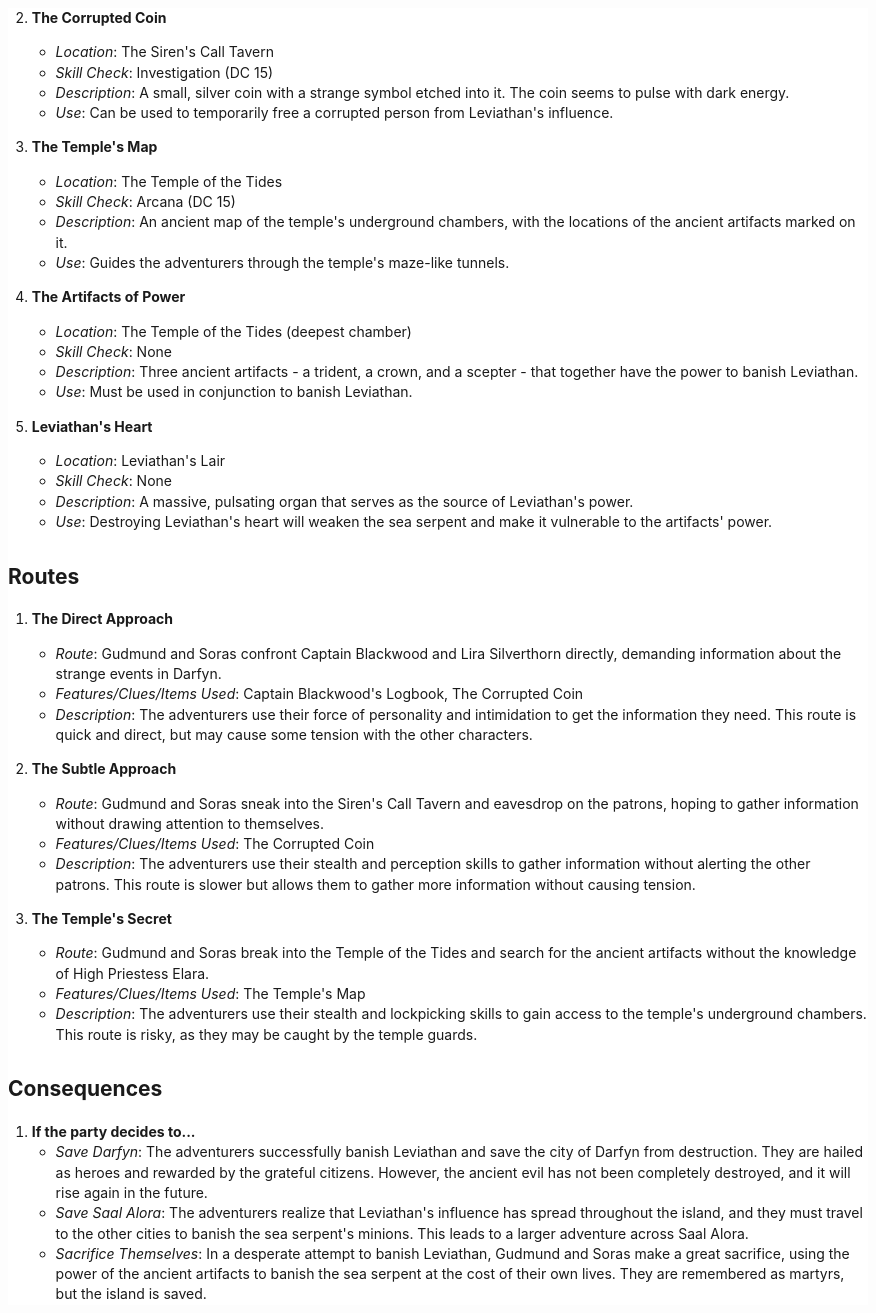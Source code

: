 2. **The Corrupted Coin**
   - *Location*: The Siren's Call Tavern
   - *Skill Check*: Investigation (DC 15)
   - *Description*: A small, silver coin with a strange symbol etched into it. The coin seems to pulse with dark energy.
   - *Use*: Can be used to temporarily free a corrupted person from Leviathan's influence.

3. **The Temple's Map**
   - *Location*: The Temple of the Tides
   - *Skill Check*: Arcana (DC 15)
   - *Description*: An ancient map of the temple's underground chambers, with the locations of the ancient artifacts marked on it.
   - *Use*: Guides the adventurers through the temple's maze-like tunnels.

4. **The Artifacts of Power**
   - *Location*: The Temple of the Tides (deepest chamber)
   - *Skill Check*: None
   - *Description*: Three ancient artifacts - a trident, a crown, and a scepter - that together have the power to banish Leviathan.
   - *Use*: Must be used in conjunction to banish Leviathan.

5. **Leviathan's Heart**
   - *Location*: Leviathan's Lair
   - *Skill Check*: None
   - *Description*: A massive, pulsating organ that serves as the source of Leviathan's power.
   - *Use*: Destroying Leviathan's heart will weaken the sea serpent and make it vulnerable to the artifacts' power.

## Routes
1. **The Direct Approach**
   - *Route*: Gudmund and Soras confront Captain Blackwood and Lira Silverthorn directly, demanding information about the strange events in Darfyn.
   - *Features/Clues/Items Used*: Captain Blackwood's Logbook, The Corrupted Coin
   - *Description*: The adventurers use their force of personality and intimidation to get the information they need. This route is quick and direct, but may cause some tension with the other characters.

2. **The Subtle Approach**
   - *Route*: Gudmund and Soras sneak into the Siren's Call Tavern and eavesdrop on the patrons, hoping to gather information without drawing attention to themselves.
   - *Features/Clues/Items Used*: The Corrupted Coin
   - *Description*: The adventurers use their stealth and perception skills to gather information without alerting the other patrons. This route is slower but allows them to gather more information without causing tension.

3. **The Temple's Secret**
   - *Route*: Gudmund and Soras break into the Temple of the Tides and search for the ancient artifacts without the knowledge of High Priestess Elara.
   - *Features/Clues/Items Used*: The Temple's Map
   - *Description*: The adventurers use their stealth and lockpicking skills to gain access to the temple's underground chambers. This route is risky, as they may be caught by the temple guards.

## Consequences
1. **If the party decides to...**
   - *Save Darfyn*: The adventurers successfully banish Leviathan and save the city of Darfyn from destruction. They are hailed as heroes and rewarded by the grateful citizens. However, the ancient evil has not been completely destroyed, and it will rise again in the future.
   - *Save Saal Alora*: The adventurers realize that Leviathan's influence has spread throughout the island, and they must travel to the other cities to banish the sea serpent's minions. This leads to a larger adventure across Saal Alora.
   - *Sacrifice Themselves*: In a desperate attempt to banish Leviathan, Gudmund and Soras make a great sacrifice, using the power of the ancient artifacts to banish the sea serpent at the cost of their own lives. They are remembered as martyrs, but the island is saved.
